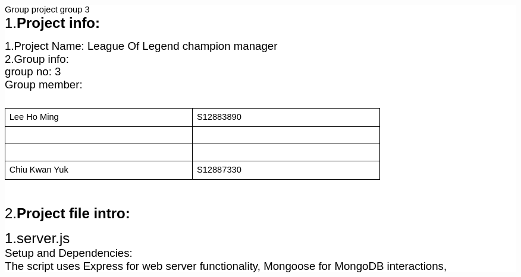 <html><head><meta content="text/html; charset=UTF-8" http-equiv="content-type"><style type="text/css">ol{margin:0;padding:0}table td,table th{padding:0}.c15{border-right-style:solid;padding:5pt 5pt 5pt 5pt;border-bottom-color:#000000;border-top-width:1pt;border-right-width:1pt;border-left-color:#000000;vertical-align:top;border-right-color:#000000;border-left-width:1pt;border-top-style:solid;border-left-style:solid;border-bottom-width:1pt;width:225.7pt;border-top-color:#000000;border-bottom-style:solid}.c3{border-right-style:solid;padding:5pt 5pt 5pt 5pt;border-bottom-color:#000000;border-top-width:1pt;border-right-width:1pt;border-left-color:#000000;vertical-align:top;border-right-color:#000000;border-left-width:1pt;border-top-style:solid;border-left-style:solid;border-bottom-width:1pt;width:112.9pt;border-top-color:#000000;border-bottom-style:solid}.c11{color:#000000;font-weight:700;text-decoration:none;vertical-align:baseline;font-size:18pt;font-family:"Arial";font-style:normal}.c0{color:#000000;font-weight:400;text-decoration:none;vertical-align:baseline;font-size:14pt;font-family:"Arial";font-style:normal}.c13{color:#000000;font-weight:400;text-decoration:none;vertical-align:baseline;font-size:11pt;font-family:"Arial";font-style:normal}.c12{color:#000000;font-weight:700;text-decoration:none;vertical-align:baseline;font-size:14pt;font-family:"Arial";font-style:normal}.c8{color:#ff0000;font-weight:400;text-decoration:none;vertical-align:baseline;font-size:14pt;font-family:"Arial";font-style:normal}.c9{color:#ffffff;font-weight:400;text-decoration:none;vertical-align:baseline;font-size:14pt;font-family:"Arial";font-style:normal}.c4{padding-top:0pt;padding-bottom:0pt;line-height:1.15;orphans:2;widows:2;text-align:left}.c16{color:#000000;font-weight:400;text-decoration:none;vertical-align:baseline;font-family:"Arial";font-style:normal}.c5{text-decoration-skip-ink:none;font-size:14pt;-webkit-text-decoration-skip:none;color:#1155cc;text-decoration:underline}.c18{border-spacing:0;border-collapse:collapse;margin-right:auto}.c2{padding-top:0pt;padding-bottom:0pt;line-height:1.0;text-align:left}.c21{text-decoration-skip-ink:none;-webkit-text-decoration-skip:none;color:#1155cc;text-decoration:underline}.c19{background-color:#ffffff;max-width:451.4pt;padding:72pt 72pt 72pt 72pt}.c17{background-color:#ffffff;font-size:14pt;color:#1f2328}.c20{color:#ffffff;font-size:14pt}.c7{color:inherit;text-decoration:inherit}.c14{font-size:18pt}.c24{height:72pt}.c22{font-size:12pt}.c6{height:11pt}.c26{font-weight:700}.c23{font-size:14pt}.c10{height:0pt}.c25{height:43pt}.c1{height:67.5pt}.title{padding-top:0pt;color:#000000;font-size:26pt;padding-bottom:3pt;font-family:"Arial";line-height:1.15;page-break-after:avoid;orphans:2;widows:2;text-align:left}.subtitle{padding-top:0pt;color:#666666;font-size:15pt;padding-bottom:16pt;font-family:"Arial";line-height:1.15;page-break-after:avoid;orphans:2;widows:2;text-align:left}li{color:#000000;font-size:11pt;font-family:"Arial"}p{margin:0;color:#000000;font-size:11pt;font-family:"Arial"}h1{padding-top:20pt;color:#000000;font-size:20pt;padding-bottom:6pt;font-family:"Arial";line-height:1.15;page-break-after:avoid;orphans:2;widows:2;text-align:left}h2{padding-top:18pt;color:#000000;font-size:16pt;padding-bottom:6pt;font-family:"Arial";line-height:1.15;page-break-after:avoid;orphans:2;widows:2;text-align:left}h3{padding-top:16pt;color:#434343;font-size:14pt;padding-bottom:4pt;font-family:"Arial";line-height:1.15;page-break-after:avoid;orphans:2;widows:2;text-align:left}h4{padding-top:14pt;color:#666666;font-size:12pt;padding-bottom:4pt;font-family:"Arial";line-height:1.15;page-break-after:avoid;orphans:2;widows:2;text-align:left}h5{padding-top:12pt;color:#666666;font-size:11pt;padding-bottom:4pt;font-family:"Arial";line-height:1.15;page-break-after:avoid;orphans:2;widows:2;text-align:left}h6{padding-top:12pt;color:#666666;font-size:11pt;padding-bottom:4pt;font-family:"Arial";line-height:1.15;page-break-after:avoid;font-style:italic;orphans:2;widows:2;text-align:left}</style></head><body class="c19 doc-content"><p class="c4"><span class="c13">Group project group 3</span></p><p class="c4"><span class="c14">1.</span><span class="c11">Project info: </span></p><p class="c4 c6"><span class="c13"></span></p><p class="c4"><span class="c0">1.Project Name: League Of Legend champion manager</span></p><p class="c4"><span class="c0">2.Group info:</span></p><p class="c4"><span class="c0">group no: 3</span></p><p class="c4"><span class="c0">Group member:</span></p><p class="c4 c6"><span class="c13"></span></p><table class="c18"><tr class="c10"><td class="c15" colspan="1" rowspan="1"><p class="c4"><span class="c13">Lee Ho Ming</span></p></td><td class="c15" colspan="1" rowspan="1"><p class="c4"><span class="c13">S12883890</span></p></td></tr><tr class="c10"><td class="c15" colspan="1" rowspan="1"><p class="c2 c6"><span class="c13"></span></p></td><td class="c15" colspan="1" rowspan="1"><p class="c2 c6"><span class="c13"></span></p></td></tr><tr class="c10"><td class="c15" colspan="1" rowspan="1"><p class="c2 c6"><span class="c13"></span></p></td><td class="c15" colspan="1" rowspan="1"><p class="c2 c6"><span class="c13"></span></p></td></tr><tr class="c10"><td class="c15" colspan="1" rowspan="1"><p class="c4"><span class="c13">Chiu Kwan Yuk</span></p></td><td class="c15" colspan="1" rowspan="1"><p class="c4"><span class="c13">S12887330</span></p></td></tr></table><p class="c4 c6"><span class="c13"></span></p><p class="c4 c6"><span class="c13"></span></p><p class="c4"><span class="c14">2.</span><span class="c11">Project file intro:</span></p><p class="c4 c6"><span class="c13"></span></p><p class="c4"><span class="c16 c14">1.server.js</span></p><p class="c4"><span class="c0">Setup and Dependencies:</span></p><p class="c4"><span class="c0">The script uses Express for web server functionality, Mongoose for MongoDB interactions,